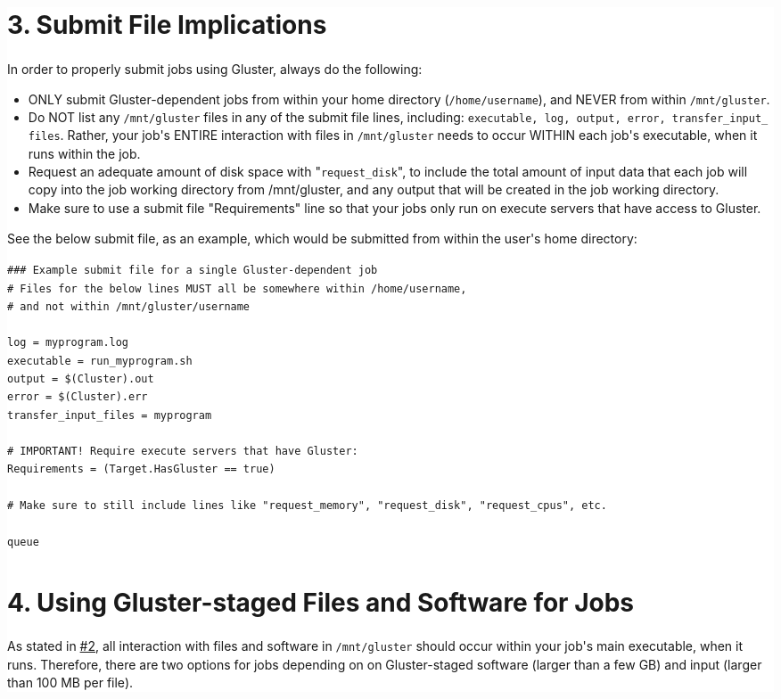 <a name="submit"></a>

**3. Submit File Implications**
===========================

In order to properly submit jobs using Gluster, always do the following:

-   ONLY submit Gluster-dependent jobs from within your home directory
    (`/home/username`), and NEVER from within `/mnt/gluster`.
-   Do NOT list any `/mnt/gluster` files in any of the submit file
    lines, including:
    `executable, log, output, error, transfer_input_files`. Rather, your
    job\'s ENTIRE interaction with files in `/mnt/gluster` needs to
    occur WITHIN each job\'s executable, when it runs within the job.
-   Request an adequate amount of disk space with \"`request_disk`\", to
    include the total amount of input data that each job will copy into
    the job working directory from /mnt/gluster, and any output that
    will be created in the job working directory.
-   Make sure to use a submit file \"Requirements\" line so that your
    jobs only run on execute servers that have access to Gluster.

See the below submit file, as an example, which would be submitted from
within the user\'s home directory:

``` {.sub}
### Example submit file for a single Gluster-dependent job
# Files for the below lines MUST all be somewhere within /home/username,
# and not within /mnt/gluster/username

log = myprogram.log
executable = run_myprogram.sh
output = $(Cluster).out
error = $(Cluster).err
transfer_input_files = myprogram

# IMPORTANT! Require execute servers that have Gluster:
Requirements = (Target.HasGluster == true)

# Make sure to still include lines like "request_memory", "request_disk", "request_cpus", etc. 

queue
```

<a name="input"></a>

**4. Using Gluster-staged Files and Software for Jobs**
===================================================

As stated in [\#2](#submit), all interaction with files and software in
`/mnt/gluster` should occur within your job\'s main executable, when it
runs. Therefore, there are two options for jobs depending on on
Gluster-staged software (larger than a few GB) and input (larger than
100 MB per file).

<a name="copy"></a>
